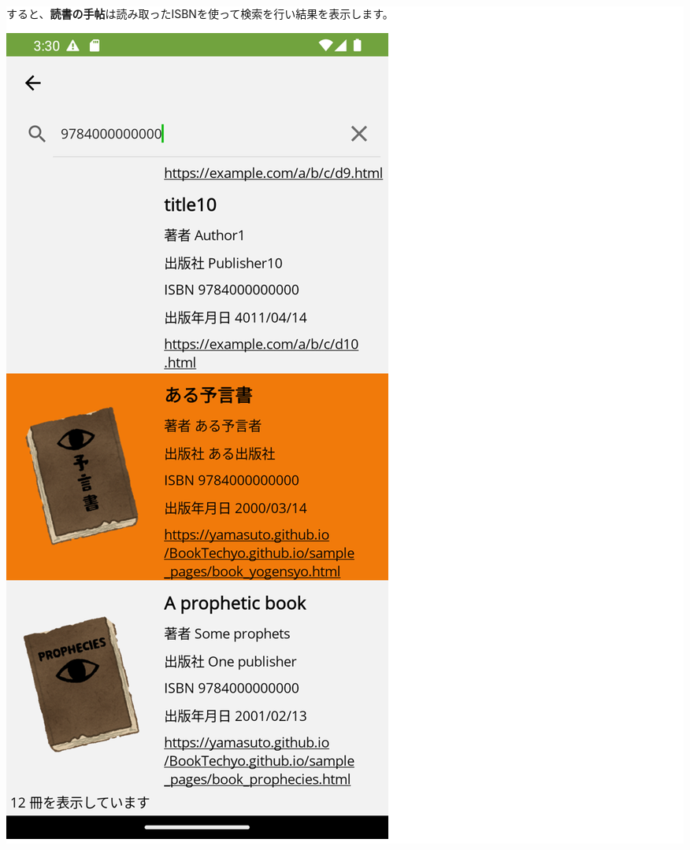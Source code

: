 すると、**読書の手帖**は読み取ったISBNを使って検索を行い結果を表示します。

![Barcord Scanning ISBN Search](./images/resized/13-01.barcordScanedSearch.png)

